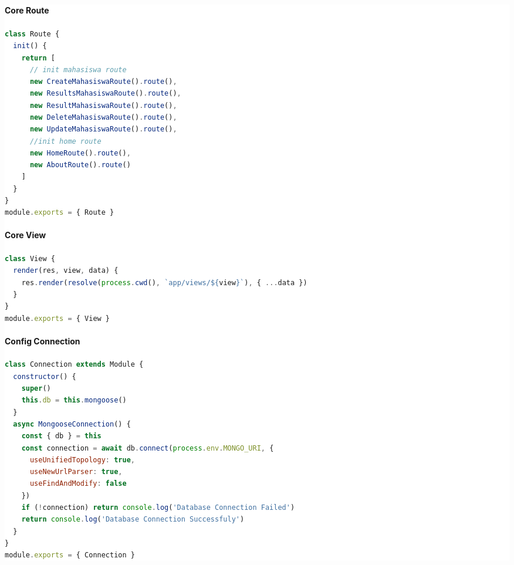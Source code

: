 #### Core Route

```javascript
class Route {
  init() {
    return [
      // init mahasiswa route
      new CreateMahasiswaRoute().route(),
      new ResultsMahasiswaRoute().route(),
      new ResultMahasiswaRoute().route(),
      new DeleteMahasiswaRoute().route(),
      new UpdateMahasiswaRoute().route(),
      //init home route
      new HomeRoute().route(),
      new AboutRoute().route()
    ]
  }
}
module.exports = { Route }
```

#### Core View

```javascript
class View {
  render(res, view, data) {
    res.render(resolve(process.cwd(), `app/views/${view}`), { ...data })
  }
}
module.exports = { View }
```

#### Config Connection

```javascript
class Connection extends Module {
  constructor() {
    super()
    this.db = this.mongoose()
  }
  async MongooseConnection() {
    const { db } = this
    const connection = await db.connect(process.env.MONGO_URI, {
      useUnifiedTopology: true,
      useNewUrlParser: true,
      useFindAndModify: false
    })
    if (!connection) return console.log('Database Connection Failed')
    return console.log('Database Connection Successfuly')
  }
}
module.exports = { Connection }
```
